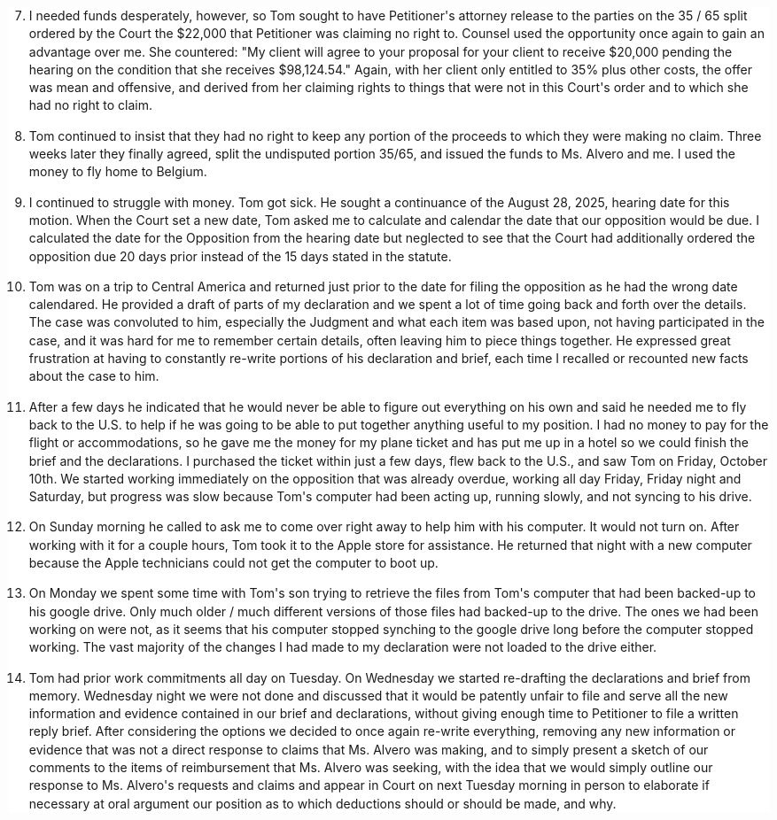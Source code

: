 7. I needed funds desperately, however, so Tom sought to have Petitioner's attorney release to the parties on the 35 / 65 split ordered by the Court the $22,000 that Petitioner was claiming no right to. Counsel used the opportunity once again to gain an advantage over me. She countered: "My client will agree to your proposal for your client to receive $20,000 pending the hearing on the condition that she receives $98,124.54." Again, with her client only entitled to 35% plus other costs, the offer was mean and offensive, and derived from her claiming rights to things that were not in this Court's order and to which she had no right to claim.

8. Tom continued to insist that they had no right to keep any portion of the proceeds to which they were making no claim. Three weeks later they finally agreed, split the undisputed portion 35/65, and issued the funds to Ms. Alvero and me. I used the money to fly home to Belgium.

9. I continued to struggle with money. Tom got sick. He sought a continuance of the August 28, 2025, hearing date for this motion. When the Court set a new date, Tom asked me to calculate and calendar the date that our opposition would be due. I calculated the date for the Opposition from the hearing date but neglected to see that the Court had additionally ordered the opposition due 20 days prior instead of the 15 days stated in the statute.

10. Tom was on a trip to Central America and returned just prior to the date for filing the opposition as he had the wrong date calendared. He provided a draft of parts of my declaration and we spent a lot of time going back and forth over the details. The case was convoluted to him, especially the Judgment and what each item was based upon, not having participated in the case, and it was hard for me to remember certain details, often leaving him to piece things together. He expressed great frustration at having to constantly re-write portions of his declaration and brief, each time I recalled or recounted new facts about the case to him.

11. After a few days he indicated that he would never be able to figure out everything on his own and said he needed me to fly back to the U.S. to help if he was going to be able to put together anything useful to my position. I had no money to pay for the flight or accommodations, so he gave me the money for my plane ticket and has put me up in a hotel so we could finish the brief and the declarations. I purchased the ticket within just a few days, flew back to the U.S., and saw Tom on Friday, October 10th. We started working immediately on the opposition that was already overdue, working all day Friday, Friday night and Saturday, but progress was slow because Tom's computer had been acting up, running slowly, and not syncing to his drive.

12. On Sunday morning he called to ask me to come over right away to help him with his computer. It would not turn on. After working with it for a couple hours, Tom took it to the Apple store for assistance. He returned that night with a new computer because the Apple technicians could not get the computer to boot up.

13. On Monday we spent some time with Tom's son trying to retrieve the files from Tom's computer that had been backed-up to his google drive. Only much older / much different versions of those files had backed-up to the drive. The ones we had been working on were not, as it seems that his computer stopped synching to the google drive long before the computer stopped working. The vast majority of the changes I had made to my declaration were not loaded to the drive either.

14. Tom had prior work commitments all day on Tuesday. On Wednesday we started re-drafting the declarations and brief from memory. Wednesday night we were not done and discussed that it would be patently unfair to file and serve all the new information and evidence contained in our brief and declarations, without giving enough time to Petitioner to file a written reply brief. After considering the options we decided to once again re-write everything, removing any new information or evidence that was not a direct response to claims that Ms. Alvero was making, and to simply present a sketch of our comments to the items of reimbursement that Ms. Alvero was seeking, with the idea that we would simply outline our response to Ms. Alvero's requests and claims and appear in Court on next Tuesday morning in person to elaborate if necessary at oral argument our position as to which deductions should or should be made, and why.
